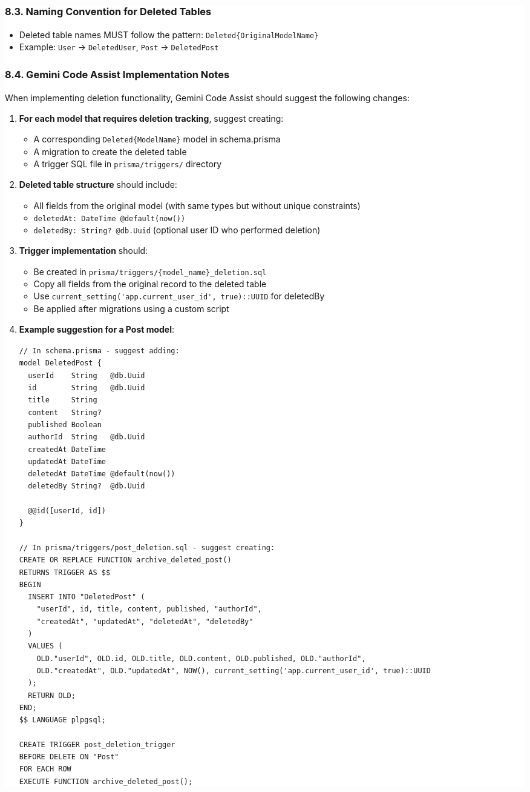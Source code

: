 ### 8.3. Naming Convention for Deleted Tables
- Deleted table names MUST follow the pattern: `Deleted{OriginalModelName}`
- Example: `User` → `DeletedUser`, `Post` → `DeletedPost`

### 8.4. Gemini Code Assist Implementation Notes
When implementing deletion functionality, Gemini Code Assist should suggest the following changes:

1. **For each model that requires deletion tracking**, suggest creating:
   - A corresponding `Deleted{ModelName}` model in schema.prisma
   - A migration to create the deleted table
   - A trigger SQL file in `prisma/triggers/` directory

2. **Deleted table structure** should include:
   - All fields from the original model (with same types but without unique constraints)
   - `deletedAt: DateTime @default(now())`
   - `deletedBy: String? @db.Uuid` (optional user ID who performed deletion)

3. **Trigger implementation** should:
   - Be created in `prisma/triggers/{model_name}_deletion.sql`
   - Copy all fields from the original record to the deleted table
   - Use `current_setting('app.current_user_id', true)::UUID` for deletedBy
   - Be applied after migrations using a custom script

4. **Example suggestion for a Post model**:
   ```
   // In schema.prisma - suggest adding:
   model DeletedPost {
     userId    String   @db.Uuid
     id        String   @db.Uuid
     title     String
     content   String?
     published Boolean
     authorId  String   @db.Uuid
     createdAt DateTime
     updatedAt DateTime
     deletedAt DateTime @default(now())
     deletedBy String?  @db.Uuid
     
     @@id([userId, id])
   }
   
   // In prisma/triggers/post_deletion.sql - suggest creating:
   CREATE OR REPLACE FUNCTION archive_deleted_post()
   RETURNS TRIGGER AS $$
   BEGIN
     INSERT INTO "DeletedPost" (
       "userId", id, title, content, published, "authorId",
       "createdAt", "updatedAt", "deletedAt", "deletedBy"
     )
     VALUES (
       OLD."userId", OLD.id, OLD.title, OLD.content, OLD.published, OLD."authorId",
       OLD."createdAt", OLD."updatedAt", NOW(), current_setting('app.current_user_id', true)::UUID
     );
     RETURN OLD;
   END;
   $$ LANGUAGE plpgsql;
   
   CREATE TRIGGER post_deletion_trigger
   BEFORE DELETE ON "Post"
   FOR EACH ROW
   EXECUTE FUNCTION archive_deleted_post();
   ```
